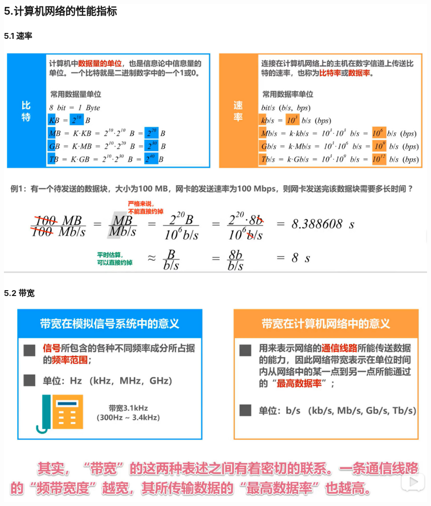 ## 5.计算机网络的性能指标

### 5.1 速率

![image-20201007012419698](./images/ddfae16607476d7aafc5976a27cca04f4d48298b.png)

![image-20201007012439769](./images/47b72b41df1f917708b76984c496a8dd7b8d0dbc.png)

### 5.2 带宽

![image-20201007012943970](./images/56489d23cb839cc30cc65938fdc7cb9c43976399.png)
